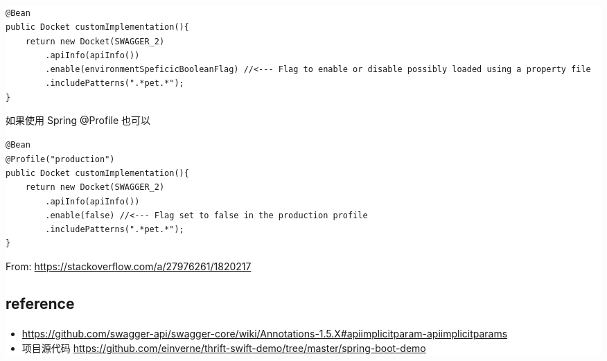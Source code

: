     @Bean
    public Docket customImplementation(){
        return new Docket(SWAGGER_2)
            .apiInfo(apiInfo())
            .enable(environmentSpeficicBooleanFlag) //<--- Flag to enable or disable possibly loaded using a property file
            .includePatterns(".*pet.*");
    }

如果使用 Spring @Profile 也可以

    @Bean
    @Profile("production")
    public Docket customImplementation(){
        return new Docket(SWAGGER_2)
            .apiInfo(apiInfo())
            .enable(false) //<--- Flag set to false in the production profile
            .includePatterns(".*pet.*");
    }

From: https://stackoverflow.com/a/27976261/1820217

## reference

- <https://github.com/swagger-api/swagger-core/wiki/Annotations-1.5.X#apiimplicitparam-apiimplicitparams>
- 项目源代码 <https://github.com/einverne/thrift-swift-demo/tree/master/spring-boot-demo>
